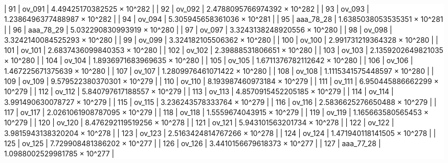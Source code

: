 | 91 | ov_091 | 4.49425170382525 × 10^282 |
| 92 | ov_092 | 2.4788095766974392 × 10^282 |
| 93 | ov_093 | 1.2386496377488987 × 10^282 |
| 94 | ov_094 | 5.305945658361036 × 10^281 |
| 95 | aaa_78_28 | 1.6385038053535351 × 10^281 |
| 96 | aaa_78_29 | 5.032290830993919 × 10^280 |
| 97 | ov_097 | 3.3243138248920556 × 10^280 |
| 98 | ov_098 | 3.3242140084525293 × 10^280 |
| 99 | ov_099 | 3.324182105506362 × 10^280 |
| 100 | ov_100 | 2.991731219364328 × 10^280 |
| 101 | ov_101 | 2.6837436099840353 × 10^280 |
| 102 | ov_102 | 2.39888531806651 × 10^280 |
| 103 | ov_103 | 2.1359202649821035 × 10^280 |
| 104 | ov_104 | 1.8936971683969635 × 10^280 |
| 105 | ov_105 | 1.6711376782112642 × 10^280 |
| 106 | ov_106 | 1.467225671375639 × 10^280 |
| 107 | ov_107 | 1.2809976461071422 × 10^280 |
| 108 | ov_108 | 1.1115341575448597 × 10^280 |
| 109 | ov_109 | 9.579522380370301 × 10^279 |
| 110 | ov_110 | 8.193987460973184 × 10^279 |
| 111 | ov_111 | 6.950445886662299 × 10^279 |
| 112 | ov_112 | 5.840797617188557 × 10^279 |
| 113 | ov_113 | 4.8570915452205185 × 10^279 |
| 114 | ov_114 | 3.991490630078727 × 10^279 |
| 115 | ov_115 | 3.236243578333764 × 10^279 |
| 116 | ov_116 | 2.5836625276650488 × 10^279 |
| 117 | ov_117 | 2.0261061908787095 × 10^279 |
| 118 | ov_118 | 1.5559674043915 × 10^279 |
| 119 | ov_119 | 1.165663580565453 × 10^279 |
| 120 | ov_120 | 8.476292119519256 × 10^278 |
| 121 | ov_121 | 5.943101563201734 × 10^278 |
| 122 | ov_122 | 3.9815943138320204 × 10^278 |
| 123 | ov_123 | 2.5163424814767266 × 10^278 |
| 124 | ov_124 | 1.471940118141505 × 10^278 |
| 125 | ov_125 | 7.729908481386202 × 10^277 |
| 126 | ov_126 | 3.4410156679618373 × 10^277 |
| 127 | aaa_77_28 | 1.0988002529981785 × 10^277 |